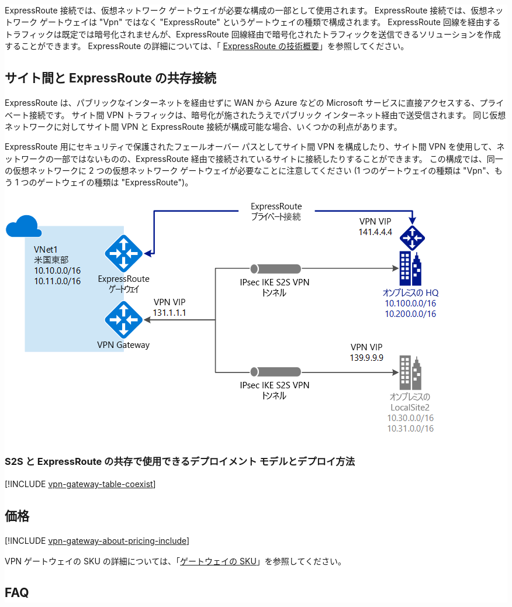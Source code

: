 ExpressRoute 接続では、仮想ネットワーク ゲートウェイが必要な構成の一部として使用されます。 ExpressRoute 接続では、仮想ネットワーク ゲートウェイは "Vpn" ではなく "ExpressRoute" というゲートウェイの種類で構成されます。 ExpressRoute 回線を経由するトラフィックは既定では暗号化されませんが、ExpressRoute 回線経由で暗号化されたトラフィックを送信できるソリューションを作成することができます。 ExpressRoute の詳細については、「 [ExpressRoute の技術概要](../expressroute/expressroute-introduction.md)」を参照してください。

## <a name="coexisting"></a>サイト間と ExpressRoute の共存接続

ExpressRoute は、パブリックなインターネットを経由せずに WAN から Azure などの Microsoft サービスに直接アクセスする、プライベート接続です。 サイト間 VPN トラフィックは、暗号化が施されたうえでパブリック インターネット経由で送受信されます。 同じ仮想ネットワークに対してサイト間 VPN と ExpressRoute 接続が構成可能な場合、いくつかの利点があります。

ExpressRoute 用にセキュリティで保護されたフェールオーバー パスとしてサイト間 VPN を構成したり、サイト間 VPN を使用して、ネットワークの一部ではないものの、ExpressRoute 経由で接続されているサイトに接続したりすることができます。 この構成では、同一の仮想ネットワークに 2 つの仮想ネットワーク ゲートウェイが必要なことに注意してください (1 つのゲートウェイの種類は "Vpn"、もう 1 つのゲートウェイの種類は "ExpressRoute")。

![ExpressRoute と VPN Gateway の共存接続の例](./media/vpn-gateway-about-vpngateways/expressroute-vpngateway-coexisting-connections-diagram.png)

### <a name="deployment-models-and-methods-for-s2s-and-expressroute-coexist"></a>S2S と ExpressRoute の共存で使用できるデプロイメント モデルとデプロイ方法

[!INCLUDE [vpn-gateway-table-coexist](../../includes/vpn-gateway-table-coexist-include.md)]

## <a name="pricing"></a>価格

[!INCLUDE [vpn-gateway-about-pricing-include](../../includes/vpn-gateway-about-pricing-include.md)]

VPN ゲートウェイの SKU の詳細については、「[ゲートウェイの SKU](vpn-gateway-about-vpn-gateway-settings.md#gwsku)」を参照してください。

## <a name="faq"></a>FAQ
